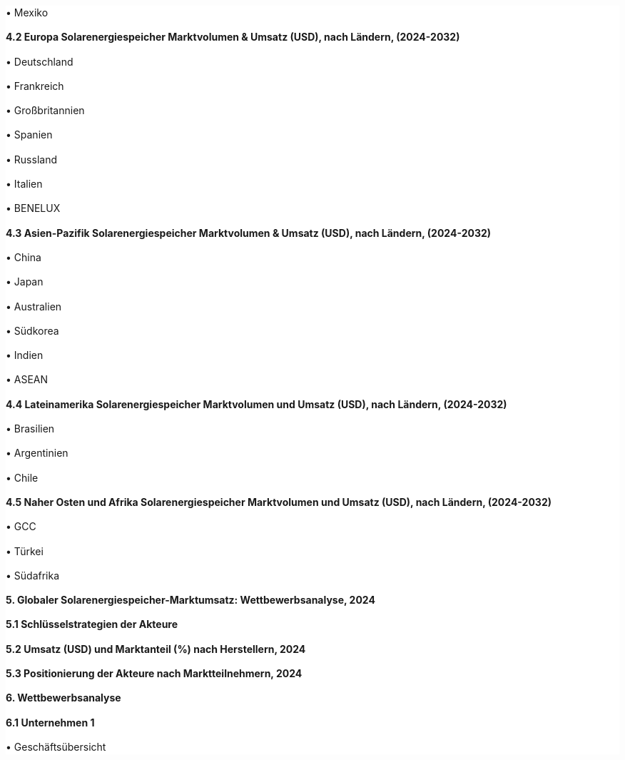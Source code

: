 • Mexiko

<strong>4.2 Europa Solarenergiespeicher Marktvolumen &amp; Umsatz (USD), nach Ländern, (2024-2032)</strong>

• Deutschland

• Frankreich

• Großbritannien

• Spanien

• Russland

• Italien

• BENELUX

<strong>4.3 Asien-Pazifik Solarenergiespeicher Marktvolumen &amp; Umsatz (USD), nach Ländern, (2024-2032)</strong>

• China

• Japan

• Australien

• Südkorea

• Indien

• ASEAN

<strong>4.4 Lateinamerika Solarenergiespeicher Marktvolumen und Umsatz (USD), nach Ländern, (2024-2032)</strong>

• Brasilien

• Argentinien

• Chile

<strong>4.5 Naher Osten und Afrika Solarenergiespeicher Marktvolumen und Umsatz (USD), nach Ländern, (2024-2032)</strong>

• GCC

• Türkei

• Südafrika

<strong>5. Globaler Solarenergiespeicher-Marktumsatz: Wettbewerbsanalyse, 2024</strong>

<strong>5.1 Schlüsselstrategien der Akteure</strong>

<strong>5.2 Umsatz (USD) und Marktanteil (%) nach Herstellern, 2024</strong>

<strong>5.3 Positionierung der Akteure nach Marktteilnehmern, 2024</strong>

<strong>6. Wettbewerbsanalyse</strong>

<strong>6.1 Unternehmen 1</strong>

• Geschäftsübersicht
